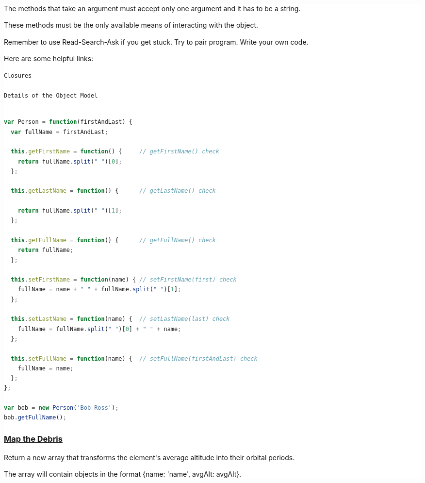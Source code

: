 The methods that take an argument must accept only one argument and it has to be a string.

These methods must be the only available means of interacting with the object.

Remember to use Read-Search-Ask if you get stuck. Try to pair program. Write your own code.

Here are some helpful links:

    Closures

    Details of the Object Model

``` js

var Person = function(firstAndLast) {
  var fullName = firstAndLast;

  this.getFirstName = function() {     // getFirstName() check
    return fullName.split(" ")[0];
  };

  this.getLastName = function() {      // getLastName() check

    return fullName.split(" ")[1];
  };

  this.getFullName = function() {      // getFullName() check
    return fullName;
  };

  this.setFirstName = function(name) { // setFirstName(first) check
    fullName = name + " " + fullName.split(" ")[1];
  };

  this.setLastName = function(name) {  // setLastName(last) check
    fullName = fullName.split(" ")[0] + " " + name;
  };

  this.setFullName = function(name) {  // setFullName(firstAndLast) check
    fullName = name;
  };
};

var bob = new Person('Bob Ross');
bob.getFullName();


```

### [Map the Debris](https://www.freecodecamp.com/challenges/map-the-debris)

Return a new array that transforms the element's average altitude into their orbital periods.

The array will contain objects in the format {name: 'name', avgAlt: avgAlt}.
